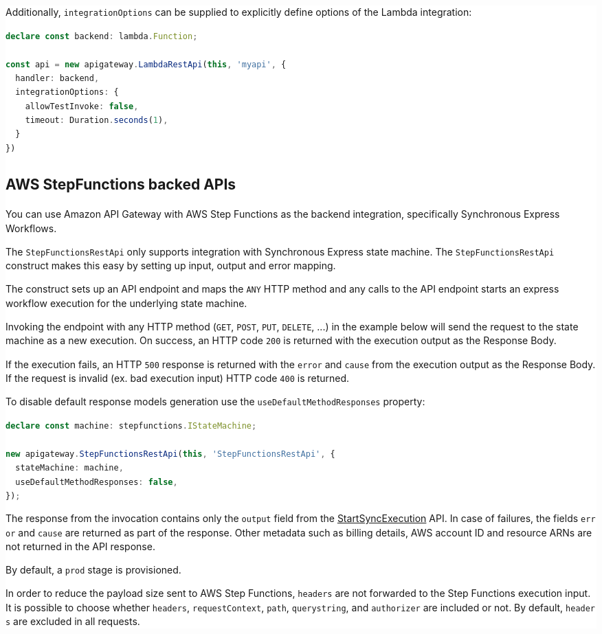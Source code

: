 Additionally, `integrationOptions` can be supplied to explicitly define
options of the Lambda integration:

```ts
declare const backend: lambda.Function;

const api = new apigateway.LambdaRestApi(this, 'myapi', {
  handler: backend,
  integrationOptions: {
    allowTestInvoke: false,
    timeout: Duration.seconds(1),
  }
})
```

## AWS StepFunctions backed APIs

You can use Amazon API Gateway with AWS Step Functions as the backend integration, specifically Synchronous Express Workflows.

The `StepFunctionsRestApi` only supports integration with Synchronous Express state machine. The `StepFunctionsRestApi` construct makes this easy by setting up input, output and error mapping.

The construct sets up an API endpoint and maps the `ANY` HTTP method and any calls to the API endpoint starts an express workflow execution for the underlying state machine.

Invoking the endpoint with any HTTP method (`GET`, `POST`, `PUT`, `DELETE`, ...) in the example below will send the request to the state machine as a new execution. On success, an HTTP code `200` is returned with the execution output as the Response Body.

If the execution fails, an HTTP `500` response is returned with the `error` and `cause` from the execution output as the Response Body. If the request is invalid (ex. bad execution input) HTTP code `400` is returned.

To disable default response models generation use the `useDefaultMethodResponses` property:

```ts
declare const machine: stepfunctions.IStateMachine;

new apigateway.StepFunctionsRestApi(this, 'StepFunctionsRestApi', {
  stateMachine: machine,
  useDefaultMethodResponses: false,
});
```

The response from the invocation contains only the `output` field from the
[StartSyncExecution](https://docs.aws.amazon.com/step-functions/latest/apireference/API_StartSyncExecution.html#API_StartSyncExecution_ResponseSyntax) API.
In case of failures, the fields `error` and `cause` are returned as part of the response.
Other metadata such as billing details, AWS account ID and resource ARNs are not returned in the API response.

By default, a `prod` stage is provisioned.

In order to reduce the payload size sent to AWS Step Functions, `headers` are not forwarded to the Step Functions execution input. It is possible to choose whether `headers`,  `requestContext`, `path`, `querystring`, and `authorizer` are included or not. By default, `headers` are excluded in all requests.
